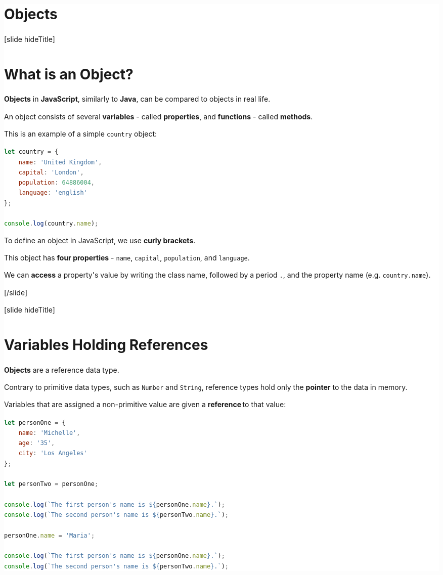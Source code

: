 # Objects

[slide hideTitle]
# What is an Object?

**Objects** in **JavaScript**, similarly to **Java**, can be compared to objects in real life.

An object consists of several **variables** - called **properties**, and **functions** - called **methods**.

This is an example of a simple `country` object:

```js live
let country = {
    name: 'United Kingdom',
    capital: 'London',
    population: 64886004,
    language: 'english'
};

console.log(country.name);
```

To define an object in JavaScript, we use **curly brackets**.

This object has **four properties** - `name`, `capital`, `population`, and `language`.

We can **access** a property's value by writing the class name, followed by a period `.`, and the property name (e.g. `country.name`).

[/slide]

[slide hideTitle]
# Variables Holding References

**Objects** are a reference data type.

Contrary to primitive data types, such as `Number` and `String`, reference types hold only the **pointer** to the data in memory.

Variables that are assigned a non-primitive value are given a **reference** to that value:

``` js live
let personOne = {
    name: 'Michelle',
    age: '35',
    city: 'Los Angeles'
};

let personTwo = personOne;

console.log(`The first person's name is ${personOne.name}.`);
console.log(`The second person's name is ${personTwo.name}.`);

personOne.name = 'Maria';

console.log(`The first person's name is ${personOne.name}.`);
console.log(`The second person's name is ${personTwo.name}.`);
```
 